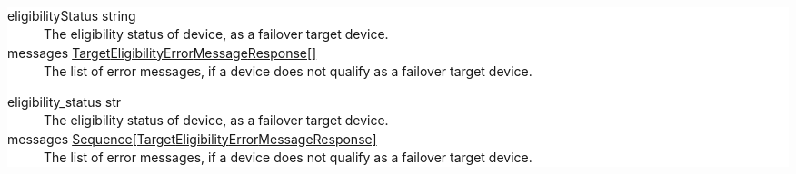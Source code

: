 <div>
<pulumi-choosable type="language" values="javascript,typescript">
<dl class="resources-properties"><dt class="property-optional"
            title="Optional">
        <span id="eligibilitystatus_nodejs">
<a data-swiftype-name="resource-property" data-swiftype-type="text" href="#eligibilitystatus_nodejs" style="color: inherit; text-decoration: inherit;">eligibility<wbr>Status</a>
</span>
        <span class="property-indicator"></span>
        <span class="property-type">string</span>
    </dt>
    <dd>The eligibility status of device, as a failover target device.</dd><dt class="property-optional"
            title="Optional">
        <span id="messages_nodejs">
<a data-swiftype-name="resource-property" data-swiftype-type="text" href="#messages_nodejs" style="color: inherit; text-decoration: inherit;">messages</a>
</span>
        <span class="property-indicator"></span>
        <span class="property-type"><a href="#targeteligibilityerrormessageresponse">Target<wbr>Eligibility<wbr>Error<wbr>Message<wbr>Response[]</a></span>
    </dt>
    <dd>The list of error messages, if a device does not qualify as a failover target device.</dd></dl>
</pulumi-choosable>
</div>

<div>
<pulumi-choosable type="language" values="python">
<dl class="resources-properties"><dt class="property-optional"
            title="Optional">
        <span id="eligibility_status_python">
<a data-swiftype-name="resource-property" data-swiftype-type="text" href="#eligibility_status_python" style="color: inherit; text-decoration: inherit;">eligibility_<wbr>status</a>
</span>
        <span class="property-indicator"></span>
        <span class="property-type">str</span>
    </dt>
    <dd>The eligibility status of device, as a failover target device.</dd><dt class="property-optional"
            title="Optional">
        <span id="messages_python">
<a data-swiftype-name="resource-property" data-swiftype-type="text" href="#messages_python" style="color: inherit; text-decoration: inherit;">messages</a>
</span>
        <span class="property-indicator"></span>
        <span class="property-type"><a href="#targeteligibilityerrormessageresponse">Sequence[Target<wbr>Eligibility<wbr>Error<wbr>Message<wbr>Response]</a></span>
    </dt>
    <dd>The list of error messages, if a device does not qualify as a failover target device.</dd></dl>
</pulumi-choosable>
</div>
